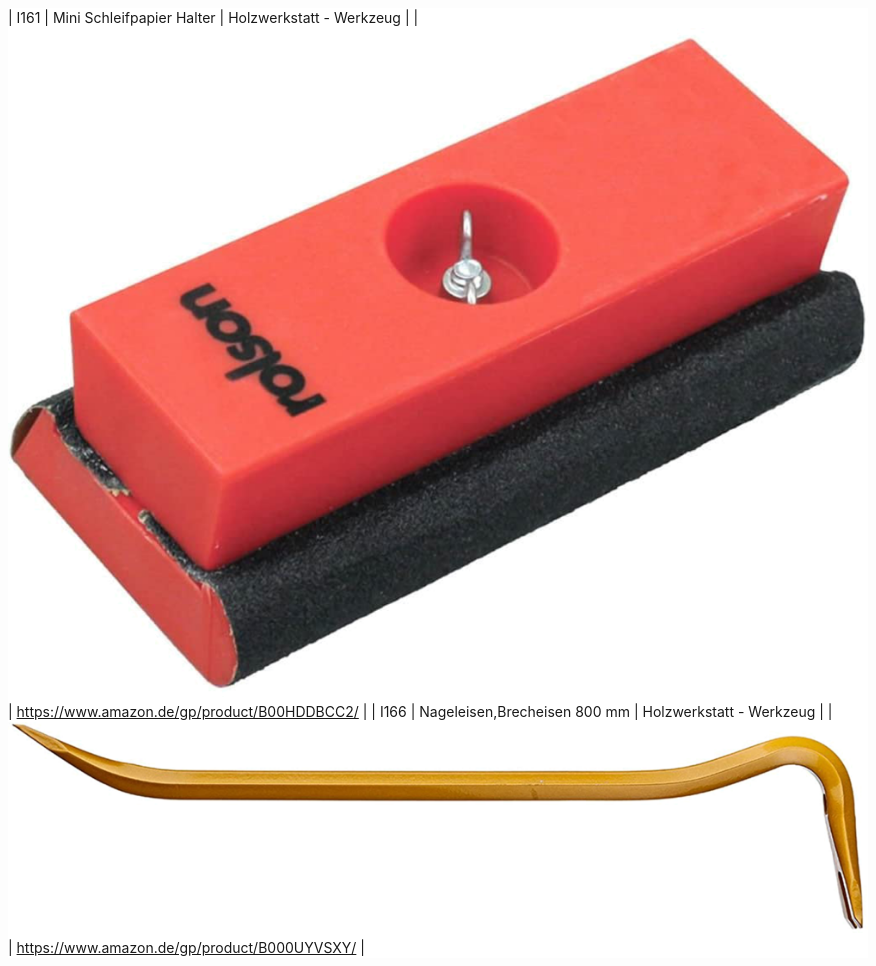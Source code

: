 | I161   | Mini Schleifpapier Halter                                              | Holzwerkstatt - Werkzeug                 |            | ![](BilderInventar/fertig/I161.png)   | https://www.amazon.de/gp/product/B00HDDBCC2/                                                                                                                          |
| I166   | Nageleisen,Brecheisen 800 mm                                           | Holzwerkstatt - Werkzeug                 |            | ![](BilderInventar/fertig/I166.png)   | https://www.amazon.de/gp/product/B000UYVSXY/                                                                                                                          |